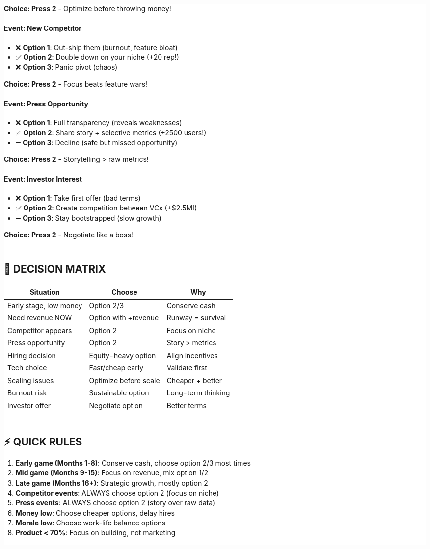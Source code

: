 **Choice: Press 2** - Optimize before throwing money!

#### Event: **New Competitor**
- ❌ **Option 1**: Out-ship them (burnout, feature bloat)
- ✅ **Option 2**: Double down on your niche (+20 rep!)
- ❌ **Option 3**: Panic pivot (chaos)

**Choice: Press 2** - Focus beats feature wars!

#### Event: **Press Opportunity**
- ❌ **Option 1**: Full transparency (reveals weaknesses)
- ✅ **Option 2**: Share story + selective metrics (+2500 users!)
- ➖ **Option 3**: Decline (safe but missed opportunity)

**Choice: Press 2** - Storytelling > raw metrics!

#### Event: **Investor Interest**
- ❌ **Option 1**: Take first offer (bad terms)
- ✅ **Option 2**: Create competition between VCs (+$2.5M!)
- ➖ **Option 3**: Stay bootstrapped (slow growth)

**Choice: Press 2** - Negotiate like a boss!

---

## 🎯 **DECISION MATRIX**

| Situation | Choose | Why |
|-----------|--------|-----|
| Early stage, low money | Option 2/3 | Conserve cash |
| Need revenue NOW | Option with +revenue | Runway = survival |
| Competitor appears | Option 2 | Focus on niche |
| Press opportunity | Option 2 | Story > metrics |
| Hiring decision | Equity-heavy option | Align incentives |
| Tech choice | Fast/cheap early | Validate first |
| Scaling issues | Optimize before scale | Cheaper + better |
| Burnout risk | Sustainable option | Long-term thinking |
| Investor offer | Negotiate option | Better terms |

---

## ⚡ **QUICK RULES**

1. **Early game (Months 1-8)**: Conserve cash, choose option 2/3 most times
2. **Mid game (Months 9-15)**: Focus on revenue, mix option 1/2
3. **Late game (Months 16+)**: Strategic growth, mostly option 2
4. **Competitor events**: ALWAYS choose option 2 (focus on niche)
5. **Press events**: ALWAYS choose option 2 (story over raw data)
6. **Money low**: Choose cheaper options, delay hires
7. **Morale low**: Choose work-life balance options
8. **Product < 70%**: Focus on building, not marketing

---